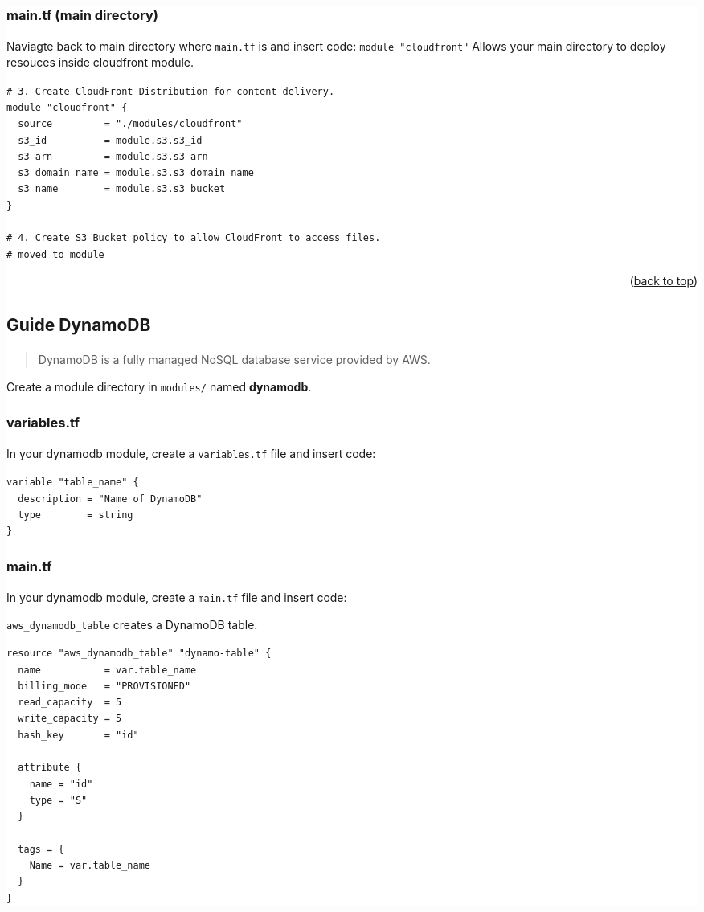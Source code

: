 ### main.tf (main directory)

Naviagte back to main directory where `main.tf` is and insert code:
`module "cloudfront"` Allows your main directory to deploy resouces inside cloudfront module.
```hcl
# 3. Create CloudFront Distribution for content delivery.
module "cloudfront" {
  source         = "./modules/cloudfront"
  s3_id          = module.s3.s3_id
  s3_arn         = module.s3.s3_arn
  s3_domain_name = module.s3.s3_domain_name
  s3_name        = module.s3.s3_bucket
}

# 4. Create S3 Bucket policy to allow CloudFront to access files.
# moved to module
```

<p align="right">(<a href="#readme-top">back to top</a>)</p>

## Guide DynamoDB

> DynamoDB is a fully managed NoSQL database service provided by AWS.

Create a module directory in `modules/` named **dynamodb**.

### variables.tf

In your dynamodb module, create a `variables.tf` file and insert code:

```hcl
variable "table_name" {
  description = "Name of DynamoDB"
  type        = string
}
```

### main.tf

In your dynamodb module, create a `main.tf` file and insert code:

`aws_dynamodb_table` creates a DynamoDB table.
```hcl
resource "aws_dynamodb_table" "dynamo-table" {
  name           = var.table_name
  billing_mode   = "PROVISIONED"
  read_capacity  = 5
  write_capacity = 5
  hash_key       = "id"

  attribute {
    name = "id"
    type = "S"
  }

  tags = {
    Name = var.table_name
  }
}

```
